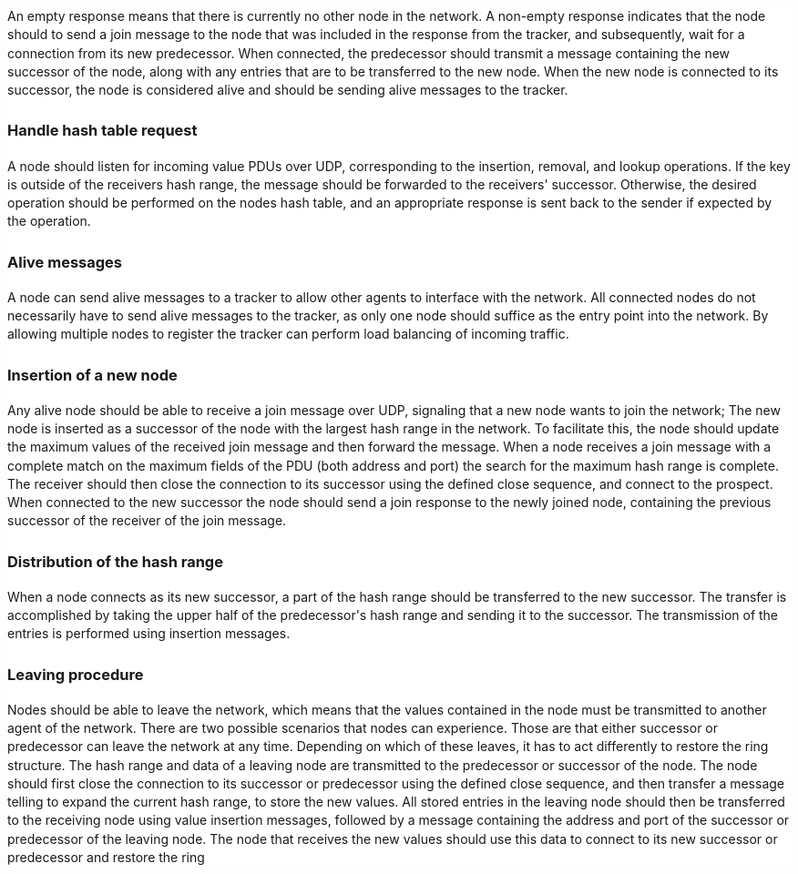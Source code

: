 An empty response means that there is currently no other node in the network.
A non-empty response indicates that the node should to
send a join message to the node that was included in the response from the tracker,
and subsequently, wait for a connection from its new predecessor. 
When connected, the predecessor should transmit a message
containing the new successor of the node, along with any entries that are to be
transferred to the new node. When the new node is connected to its successor,
the node is considered alive and should be sending alive messages to the tracker.


### Handle hash table request
A node should listen for incoming value PDUs over UDP, corresponding to
the insertion, removal, and lookup operations. If the key is outside of the
receivers hash range, the message should be forwarded to the receivers'
successor.
Otherwise, the desired operation should be performed on the nodes hash table,
and an appropriate response is sent back to the sender if expected by the
operation.


### Alive messages
A node can send alive messages to a tracker to allow other agents to interface with
the network. All connected nodes do not necessarily have to send alive messages to
the tracker, as only one node should suffice as the entry point into the network. By
allowing multiple nodes to register the tracker can perform load balancing of incoming
traffic.


### Insertion of a new node
Any alive node should be able to receive a join message over UDP, signaling that a
new node wants to join the network; The new node is inserted as a successor of
the node with the largest hash range in the network. To facilitate this, the
node should update the maximum values of the received join message and then
forward the message. When a node receives a join message with a complete match
on the maximum fields of the PDU (both address and port) the search for the
maximum hash range is complete. The receiver should then close the connection to its
successor using the defined close sequence, and connect to the prospect. When
connected to the new successor the node should send a join response to the
newly joined node, containing the previous successor of the receiver of the join
message.

### Distribution of the hash range 

When a node connects as its new successor, a part of the hash range should be transferred
to the new successor. The transfer is accomplished by taking the upper half of the
predecessor's hash range and sending it to the successor. The transmission of the
entries is performed using insertion messages.


### Leaving procedure
Nodes should be able to leave the network, which means that the values
contained in the node must be transmitted to another agent of the network. There are two
possible scenarios that nodes can experience. Those are that either successor or predecessor can leave
the network at any time. Depending on which of these leaves, it has to act differently to
restore the ring structure. The
hash range and data of a leaving node are transmitted to the predecessor or successor
of the node. The node should first close the connection to its successor or predecessor
using the defined close sequence, and
then transfer a message telling to expand the current hash
range, to store the new values. All stored entries in the leaving node should then be transferred to the receiving node using value insertion messages, followed by a message containing
the address and port of the successor or predecessor of the leaving node.
The node that receives the new values should use this data to connect to its
new successor or predecessor and restore the ring